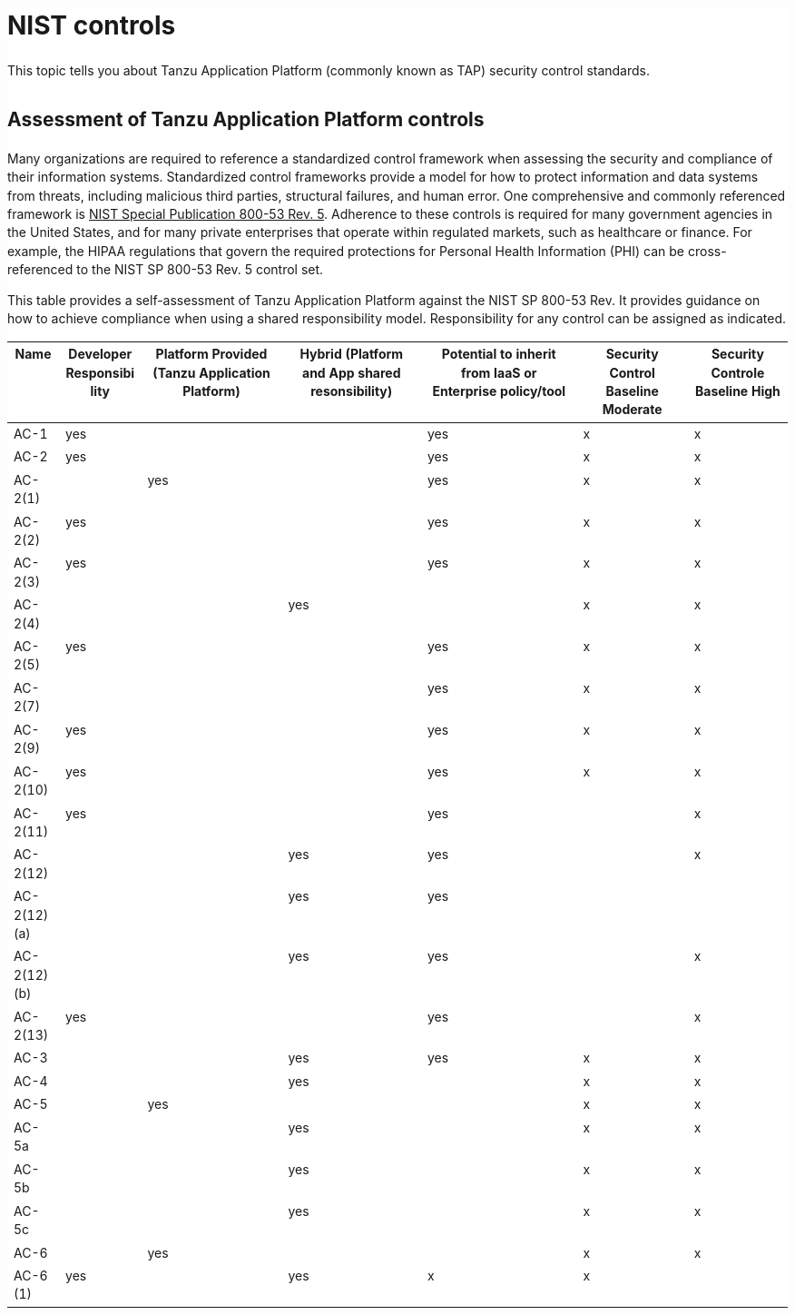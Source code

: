 # NIST controls

This topic tells you about Tanzu Application Platform (commonly known as TAP) security control standards.
## <a id="controls"></a> Assessment of Tanzu Application Platform controls

Many organizations are required to reference a standardized control framework when assessing the security and compliance of their information systems.
Standardized control frameworks provide a model for how to protect information and data systems from threats, including malicious third parties, structural failures, and human error. One comprehensive and commonly referenced framework is [NIST Special Publication 800-53 Rev. 5](https://csrc.nist.gov/publications/detail/sp/800-53/rev-5/final). Adherence to these controls is required for many government agencies in the United States, and for many private enterprises that operate within regulated markets, such as healthcare or finance. For example, the HIPAA regulations that govern the required protections for Personal Health Information (PHI) can be cross-referenced to the NIST SP 800-53 Rev. 5 control set.

This table provides a self-assessment of Tanzu Application Platform against the NIST SP 800-53 Rev. It provides guidance on how to  achieve compliance when using a shared responsibility model. Responsibility for any control can be assigned as indicated.

|Name | Developer Responsibility | Platform Provided (Tanzu Application Platform) | Hybrid (Platform and App shared resonsibility) | Potential to inherit from IaaS or Enterprise policy/tool | Security Control Baseline Moderate | Security Controle Baseline High |
|---|---|---|---|---|---|---|
| AC-1 | yes |  |  | yes | x | x |
| AC-2 | yes |  |  | yes | x | x |
| AC-2(1) |  | yes |  | yes | x | x |
| AC-2(2) | yes |  |  | yes | x | x |
| AC-2(3) |  yes |  |  | yes | x | x |
| AC-2(4) |  |  | yes |  | x | x |
| AC-2(5) | yes |  |  | yes | x | x |
| AC-2(7) |  |  |  | yes | x | x |
| AC-2(9) | yes |  |  | yes | x | x |
| AC-2(10) | yes |  |  | yes | x | x |
| AC-2(11) | yes |  |  | yes |  | x |
| AC-2(12) |   |  | yes | yes |  | x |
| AC-2(12)(a) |   |  | yes | yes |  |  |
| AC-2(12)(b) |   |  | yes | yes |  | x |
| AC-2(13) | yes |  |  | yes |  | x |
| AC-3 |  |  | yes | yes | x | x |
| AC-4 |  |  | yes |  | x | x |
| AC-5 |  | yes |  |  | x | x |
| AC-5a |  |  | yes |  | x | x |
| AC-5b |  |  | yes |  | x | x |
| AC-5c |  |  | yes |  | x | x |
| AC-6 |  | yes |  |  | x | x |
| AC-6 (1) | yes |  | yes | x | x |